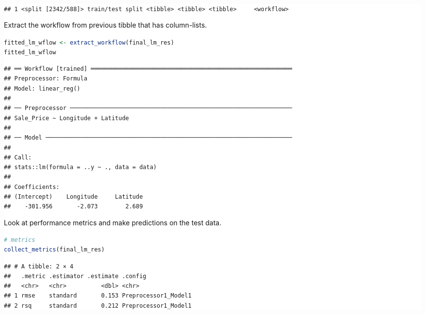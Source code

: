    ## 1 <split [2342/588]> train/test split <tibble> <tibble> <tibble>     <workflow>

Extract the workflow from previous tibble that has column-lists.

``` r
fitted_lm_wflow <- extract_workflow(final_lm_res)
fitted_lm_wflow
```

    ## ══ Workflow [trained] ══════════════════════════════════════════════════════════
    ## Preprocessor: Formula
    ## Model: linear_reg()
    ## 
    ## ── Preprocessor ────────────────────────────────────────────────────────────────
    ## Sale_Price ~ Longitude + Latitude
    ## 
    ## ── Model ───────────────────────────────────────────────────────────────────────
    ## 
    ## Call:
    ## stats::lm(formula = ..y ~ ., data = data)
    ## 
    ## Coefficients:
    ## (Intercept)    Longitude     Latitude  
    ##    -301.956       -2.073        2.689

Look at performance metrics and make predictions on the test data.

``` r
# metrics
collect_metrics(final_lm_res)
```

    ## # A tibble: 2 × 4
    ##   .metric .estimator .estimate .config             
    ##   <chr>   <chr>          <dbl> <chr>               
    ## 1 rmse    standard       0.153 Preprocessor1_Model1
    ## 2 rsq     standard       0.212 Preprocessor1_Model1
